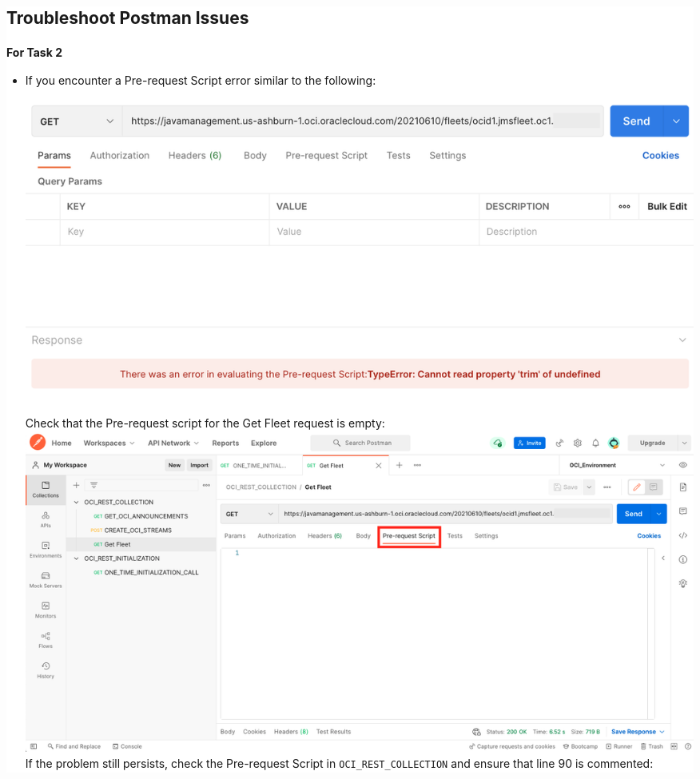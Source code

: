 ## Troubleshoot Postman Issues

**For Task 2**
* If you encounter a Pre-request Script error similar to the following:

  ![image of postman pre-request script error](images/postman-pre-request-script-error.png)

  Check that the Pre-request script for the Get Fleet request is empty:
  ![image of postman empty pre-request script](images/postman-pre-request-script-empty.png)
  If the problem still persists, check the Pre-request Script in `OCI_REST_COLLECTION` and ensure that line 90 is commented: